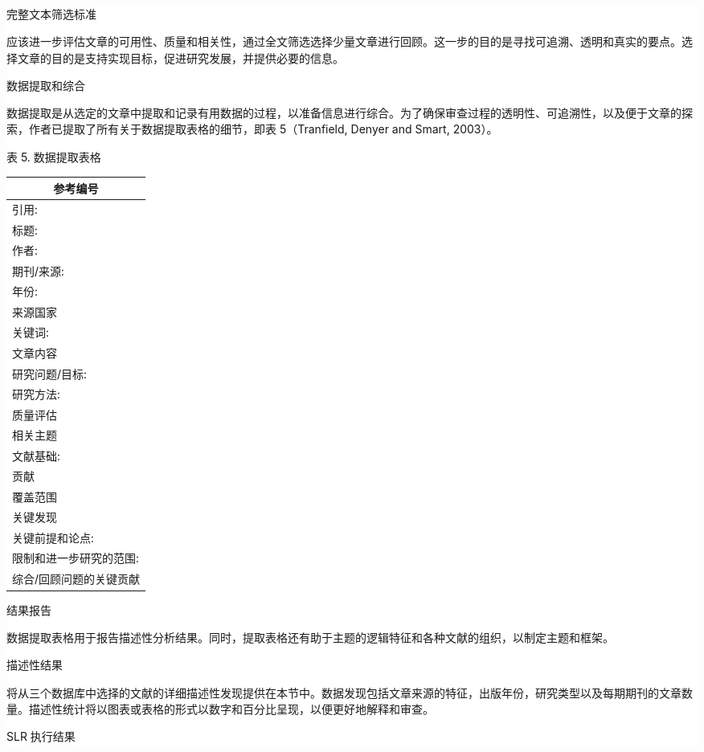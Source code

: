 完整文本筛选标准

应该进一步评估文章的可用性、质量和相关性，通过全文筛选选择少量文章进行回顾。这一步的目的是寻找可追溯、透明和真实的要点。选择文章的目的是支持实现目标，促进研究发展，并提供必要的信息。

数据提取和综合

数据提取是从选定的文章中提取和记录有用数据的过程，以准备信息进行综合。为了确保审查过程的透明性、可追溯性，以及便于文章的探索，作者已提取了所有关于数据提取表格的细节，即表 5（Tranfield, Denyer and Smart, 2003）。

表 5. 数据提取表格

| 参考编号 |
| --- |
| 引用: |
| 标题: |
| 作者: |
| 期刊/来源: |
| 年份: |
| 来源国家 |
| 关键词: |
| 文章内容 |
| 研究问题/目标: |
| 研究方法: |
| 质量评估 |
| 相关主题 |
| 文献基础: |
| 贡献 |
| 覆盖范围 |
| 关键发现 |
| 关键前提和论点: |
| 限制和进一步研究的范围: |
| 综合/回顾问题的关键贡献 |

结果报告

数据提取表格用于报告描述性分析结果。同时，提取表格还有助于主题的逻辑特征和各种文献的组织，以制定主题和框架。

描述性结果

将从三个数据库中选择的文献的详细描述性发现提供在本节中。数据发现包括文章来源的特征，出版年份，研究类型以及每期期刊的文章数量。描述性统计将以图表或表格的形式以数字和百分比呈现，以便更好地解释和审查。

SLR 执行结果
